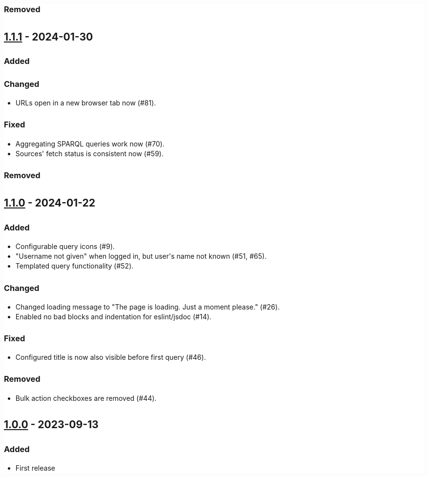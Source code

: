 ### Removed

## [1.1.1] - 2024-01-30

### Added

### Changed

- URLs open in a new browser tab now (#81).

### Fixed

- Aggregating SPARQL queries work now (#70).
- Sources' fetch status is consistent now (#59).

### Removed

## [1.1.0] - 2024-01-22

### Added

- Configurable query icons (#9).
- "Username not given" when logged in, but user's name not known (#51, #65).
- Templated query functionality (#52).

### Changed

- Changed loading message to "The page is loading. Just a moment please." (#26).
- Enabled no bad blocks and indentation for eslint/jsdoc (#14).

### Fixed

- Configured title is now also visible before first query (#46).

### Removed

- Bulk action checkboxes are removed (#44).

## [1.0.0] - 2023-09-13

### Added

- First release

[1.0.0]: https://github.com/SolidLabResearch/miravi-a-linked-data-viewer/releases/tag/v1.0.0
[1.1.0]: https://github.com/SolidLabResearch/miravi-a-linked-data-viewer/releases/tag/v1.1.0
[1.1.1]: https://github.com/SolidLabResearch/miravi-a-linked-data-viewer/releases/tag/v1.1.1
[1.1.2]: https://github.com/SolidLabResearch/miravi-a-linked-data-viewer/releases/tag/v1.1.2
[1.1.3]: https://github.com/SolidLabResearch/miravi-a-linked-data-viewer/releases/tag/v1.1.3
[1.2.0]: https://github.com/SolidLabResearch/miravi-a-linked-data-viewer/releases/tag/v1.2.0
[1.2.1]: https://github.com/SolidLabResearch/miravi-a-linked-data-viewer/releases/tag/v1.2.1
[1.2.2]: https://github.com/SolidLabResearch/miravi-a-linked-data-viewer/releases/tag/v1.2.2
[1.2.3]: https://github.com/SolidLabResearch/miravi-a-linked-data-viewer/releases/tag/v1.2.3
[1.3.0]: https://github.com/SolidLabResearch/miravi-a-linked-data-viewer/releases/tag/v1.3.0
[1.3.1]: https://github.com/SolidLabResearch/miravi-a-linked-data-viewer/releases/tag/v1.3.1
[1.4.0]: https://github.com/SolidLabResearch/miravi-a-linked-data-viewer/releases/tag/v1.4.0
[1.4.1]: https://github.com/SolidLabResearch/miravi-a-linked-data-viewer/releases/tag/v1.4.1
[1.5.0]: https://github.com/SolidLabResearch/miravi-a-linked-data-viewer/releases/tag/v1.5.0
[1.6.0]: https://github.com/SolidLabResearch/miravi-a-linked-data-viewer/releases/tag/v1.6.0
[1.7.0]: https://github.com/SolidLabResearch/miravi-a-linked-data-viewer/releases/tag/v1.7.0
[2.0.0]: https://github.com/SolidLabResearch/miravi-a-linked-data-viewer/releases/tag/v2.0.0
[2.1.0]: https://github.com/SolidLabResearch/miravi-a-linked-data-viewer/releases/tag/v2.1.0
[Unreleased]: https://github.com/SolidLabResearch/miravi-a-linked-data-viewer/compare/v2.1.0...HEAD
